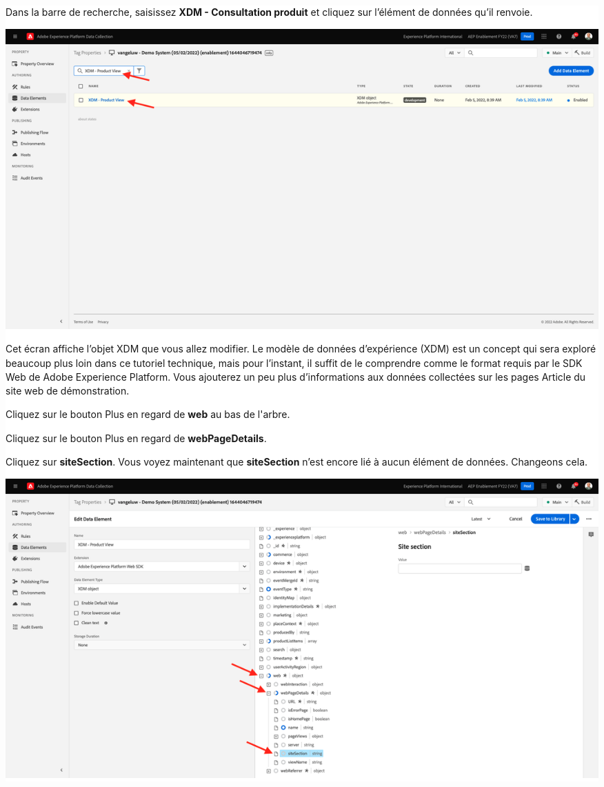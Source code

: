 Dans la barre de recherche, saisissez **XDM - Consultation produit** et cliquez sur l’élément de données qu’il renvoie.

![Recherche de ruleArticlePages](./images/dataelement2.png)

Cet écran affiche l’objet XDM que vous allez modifier. Le modèle de données d’expérience (XDM) est un concept qui sera exploré beaucoup plus loin dans ce tutoriel technique, mais pour l’instant, il suffit de le comprendre comme le format requis par le SDK Web de Adobe Experience Platform. Vous ajouterez un peu plus d’informations aux données collectées sur les pages Article du site web de démonstration.

Cliquez sur le bouton Plus en regard de **web** au bas de l&#39;arbre.

Cliquez sur le bouton Plus en regard de **webPageDetails**.

Cliquez sur **siteSection**. Vous voyez maintenant que **siteSection** n’est encore lié à aucun élément de données. Changeons cela.

![Accédez à la section du site.](./images/dataelement3.png)

